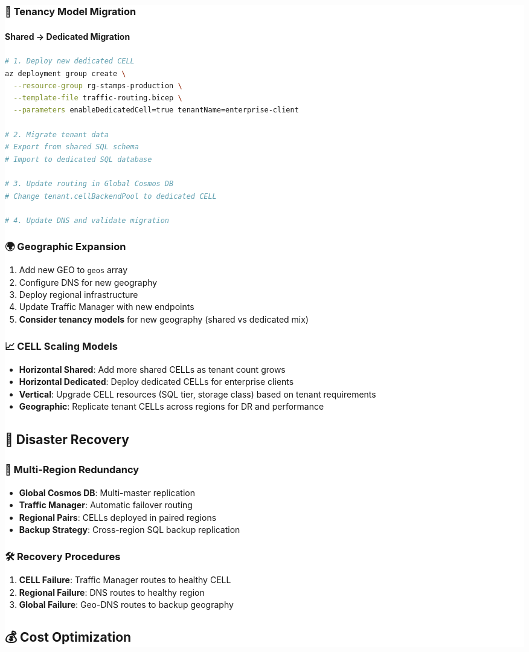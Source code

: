 ### 🔄 **Tenancy Model Migration**

#### **Shared → Dedicated Migration**
```bash
# 1. Deploy new dedicated CELL
az deployment group create \
  --resource-group rg-stamps-production \
  --template-file traffic-routing.bicep \
  --parameters enableDedicatedCell=true tenantName=enterprise-client

# 2. Migrate tenant data
# Export from shared SQL schema
# Import to dedicated SQL database

# 3. Update routing in Global Cosmos DB
# Change tenant.cellBackendPool to dedicated CELL

# 4. Update DNS and validate migration
```

### 🌍 Geographic Expansion
1. Add new GEO to `geos` array
2. Configure DNS for new geography
3. Deploy regional infrastructure
4. Update Traffic Manager with new endpoints
5. **Consider tenancy models** for new geography (shared vs dedicated mix)

### 📈 CELL Scaling Models
- **Horizontal Shared**: Add more shared CELLs as tenant count grows
- **Horizontal Dedicated**: Deploy dedicated CELLs for enterprise clients
- **Vertical**: Upgrade CELL resources (SQL tier, storage class) based on tenant requirements
- **Geographic**: Replicate tenant CELLs across regions for DR and performance

## 🚨 Disaster Recovery

### 🔄 Multi-Region Redundancy

- **Global Cosmos DB**: Multi-master replication
- **Traffic Manager**: Automatic failover routing
- **Regional Pairs**: CELLs deployed in paired regions
- **Backup Strategy**: Cross-region SQL backup replication

### 🛠️ Recovery Procedures

1. **CELL Failure**: Traffic Manager routes to healthy CELL
2. **Regional Failure**: DNS routes to healthy region
3. **Global Failure**: Geo-DNS routes to backup geography

## 💰 Cost Optimization
